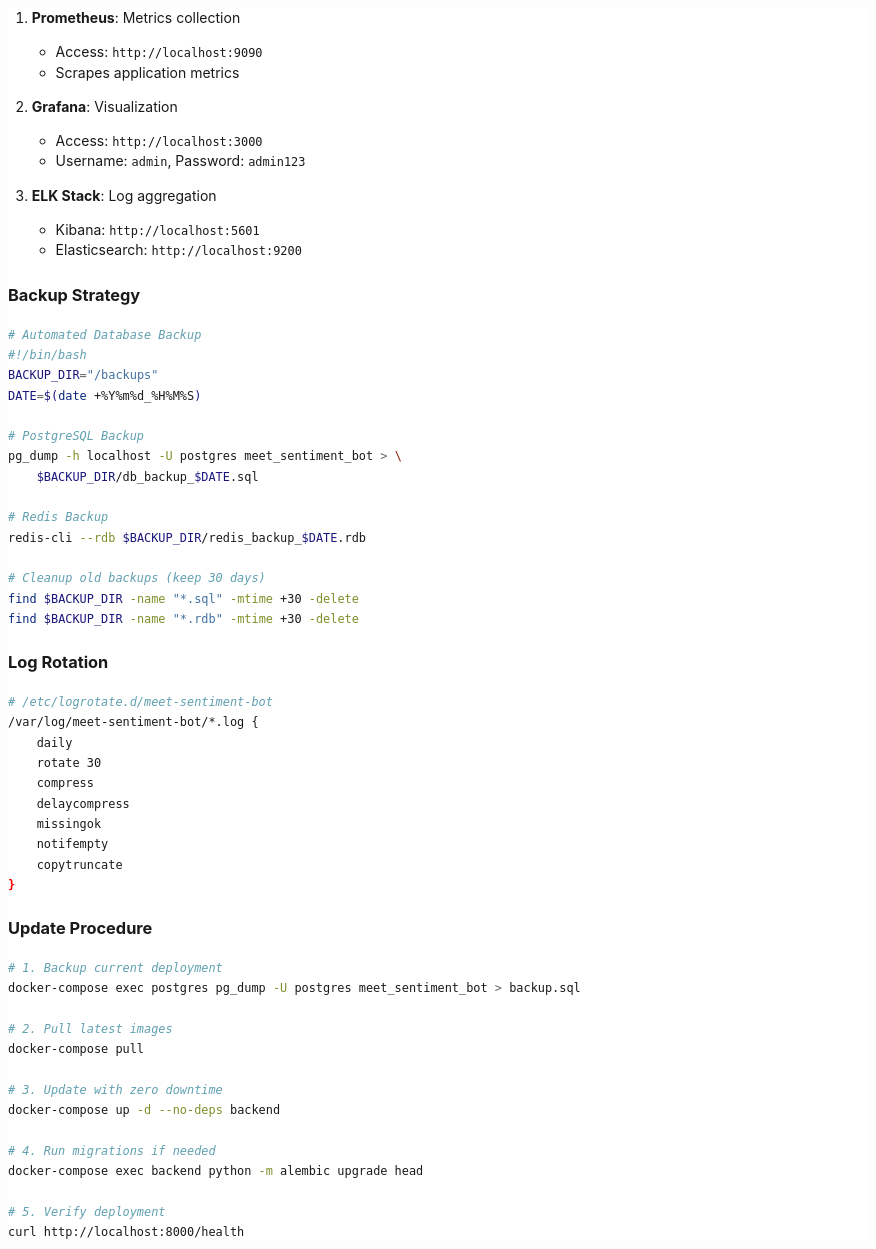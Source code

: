 1. **Prometheus**: Metrics collection
   - Access: `http://localhost:9090`
   - Scrapes application metrics

2. **Grafana**: Visualization
   - Access: `http://localhost:3000`
   - Username: `admin`, Password: `admin123`

3. **ELK Stack**: Log aggregation
   - Kibana: `http://localhost:5601`
   - Elasticsearch: `http://localhost:9200`

### Backup Strategy

```bash
# Automated Database Backup
#!/bin/bash
BACKUP_DIR="/backups"
DATE=$(date +%Y%m%d_%H%M%S)

# PostgreSQL Backup
pg_dump -h localhost -U postgres meet_sentiment_bot > \
    $BACKUP_DIR/db_backup_$DATE.sql

# Redis Backup
redis-cli --rdb $BACKUP_DIR/redis_backup_$DATE.rdb

# Cleanup old backups (keep 30 days)
find $BACKUP_DIR -name "*.sql" -mtime +30 -delete
find $BACKUP_DIR -name "*.rdb" -mtime +30 -delete
```

### Log Rotation

```bash
# /etc/logrotate.d/meet-sentiment-bot
/var/log/meet-sentiment-bot/*.log {
    daily
    rotate 30
    compress
    delaycompress
    missingok
    notifempty
    copytruncate
}
```

### Update Procedure

```bash
# 1. Backup current deployment
docker-compose exec postgres pg_dump -U postgres meet_sentiment_bot > backup.sql

# 2. Pull latest images
docker-compose pull

# 3. Update with zero downtime
docker-compose up -d --no-deps backend

# 4. Run migrations if needed
docker-compose exec backend python -m alembic upgrade head

# 5. Verify deployment
curl http://localhost:8000/health
```
